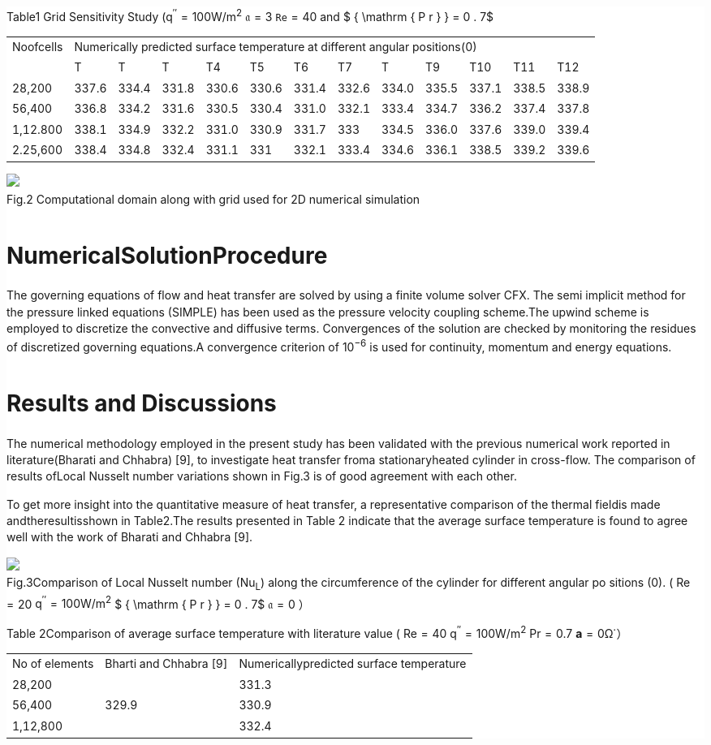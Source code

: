 Table1 Grid Sensitivity Study $( { \mathsf { q } } ^ { \prime \prime } = 1 0 0 \mathrm { W } / \mathrm { m } ^ { 2 }$ $\mathfrak { a } = 3$ $\mathtt { R e } = 4 0$ and $ { \mathrm { P r } } = 0 . 7$   

<html><body><table><tr><td rowspan="2">Noofcells</td><td colspan="11">Numerically predicted surface temperature at different angular positions(0)</td></tr><tr><td>T</td><td>T</td><td>T</td><td>T4</td><td>T5</td><td>T6</td><td>T7</td><td>T</td><td>T9</td><td>T10</td><td>T11</td><td>T12</td></tr><tr><td>28,200</td><td>337.6</td><td>334.4</td><td>331.8</td><td>330.6</td><td>330.6</td><td>331.4</td><td>332.6</td><td>334.0</td><td>335.5</td><td>337.1</td><td>338.5</td><td>338.9</td></tr><tr><td>56,400</td><td>336.8</td><td>334.2</td><td>331.6</td><td>330.5</td><td>330.4</td><td>331.0</td><td>332.1</td><td>333.4</td><td>334.7</td><td>336.2</td><td>337.4</td><td>337.8</td></tr><tr><td>1,12.800</td><td>338.1</td><td>334.9</td><td>332.2</td><td>331.0</td><td>330.9</td><td>331.7</td><td>333</td><td>334.5</td><td>336.0</td><td>337.6</td><td>339.0</td><td>339.4</td></tr><tr><td>2.25,600</td><td>338.4</td><td>334.8</td><td>332.4</td><td>331.1</td><td>331</td><td>332.1</td><td>333.4</td><td>334.6</td><td>336.1</td><td>338.5</td><td>339.2</td><td>339.6</td></tr></table></body></html>

![](images/7488d355f555f1418a851a82daca2030948beb43d55443896aec0a398ff24a4b.jpg)  
Fig.2 Computational domain along with grid used for 2D numerical simulation

# NumericalSolutionProcedure

The governing equations of flow and heat transfer are solved by using a finite volume solver CFX. The semi implicit method for the pressure linked equations (SIMPLE) has been used as the pressure velocity coupling scheme.The upwind scheme is employed to discretize the convective and diffusive terms. Convergences of the solution are checked by monitoring the residues of discretized governing equations.A convergence criterion of $1 0 ^ { - 6 }$ is used for continuity, momentum and energy equations.

# Results and Discussions

The numerical methodology employed in the present study has been validated with the previous numerical work reported in literature(Bharati and Chhabra) [9], to investigate heat transfer froma stationaryheated cylinder in cross-flow. The comparison of results ofLocal Nusselt number variations shown in Fig.3 is of good agreement with each other.

To get more insight into the quantitative measure of heat transfer, a representative comparison of the thermal fieldis made andtheresultisshown in Table2.The results presented in Table 2 indicate that the average surface temperature is found to agree well with the work of Bharati and Chhabra [9].

![](images/99ac122e08233e0a2f8e244ce1cd0c955f9a3aa997424a245d20e0d5771c233a.jpg)  
Fig.3Comparison of Local Nusselt number $\left( \mathrm { N u _ { L } } \right)$ along the circumference of the cylinder for different angular po sitions (0). ( $\mathrm { R e } = 2 0$ $\mathrm { q } ^ { \prime \prime } = 1 0 0 \mathrm { W } / \mathrm { m } ^ { 2 }$ $ { \mathrm { P r } } = 0 . 7$ ${ \mathfrak { a } } = 0$ ）

Table 2Comparison of average surface temperature with literature value ( $\mathrm { R e } = 4 0$ $\mathrm { q } ^ { \prime \prime } = 1 0 0 \mathrm { W } / \mathrm { m } ^ { 2 }$ $\mathrm { P r } = 0 . 7$ $\mathbf { \boldsymbol { a } } = 0 \mathrm { \dot { \Omega } }$ ）   

<html><body><table><tr><td>No of elements</td><td>Bharti and Chhabra [9]</td><td>Numericallypredicted surface temperature</td></tr><tr><td>28,200</td><td></td><td>331.3</td></tr><tr><td>56,400</td><td>329.9</td><td>330.9</td></tr><tr><td>1,12,800</td><td></td><td>332.4</td></tr></table></body></html>
